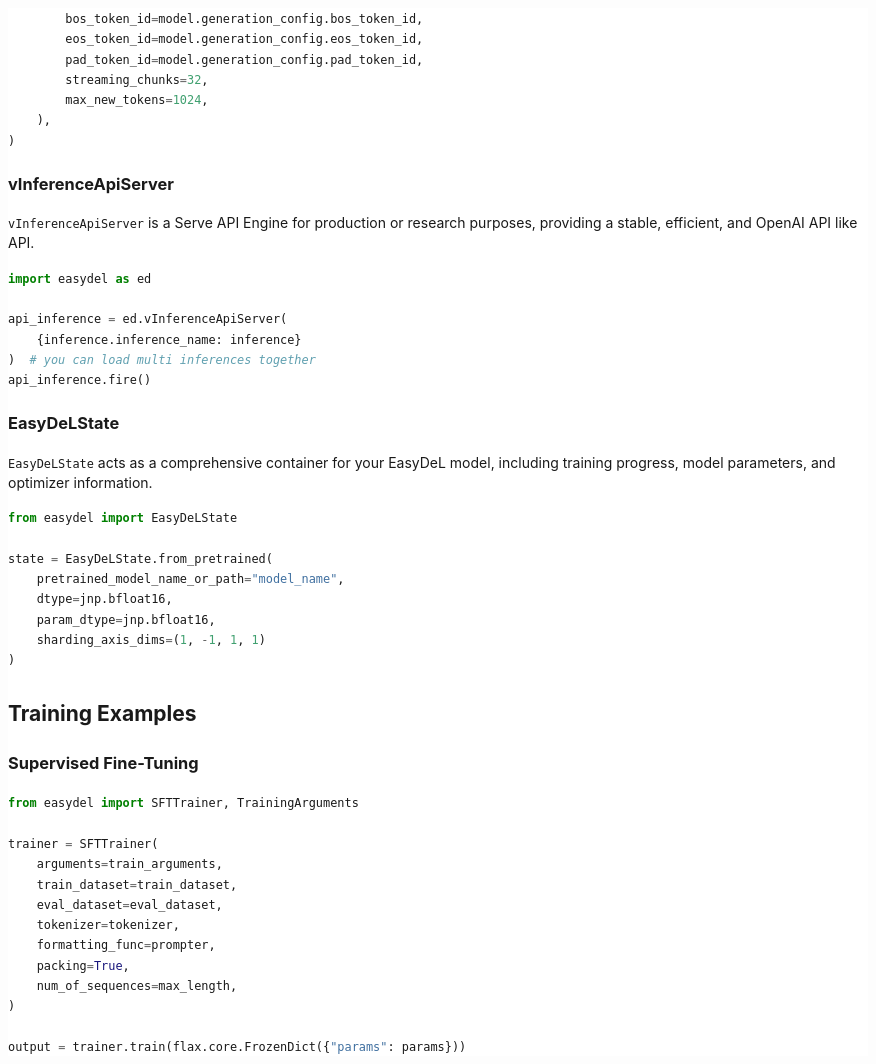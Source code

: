 ```python
		bos_token_id=model.generation_config.bos_token_id,
		eos_token_id=model.generation_config.eos_token_id,
		pad_token_id=model.generation_config.pad_token_id,
		streaming_chunks=32,
		max_new_tokens=1024,
	),
)
```

### vInferenceApiServer 

`vInferenceApiServer` is a Serve API Engine for production or research purposes, providing a stable, efficient, and OpenAI API like API.

```python
import easydel as ed

api_inference = ed.vInferenceApiServer(
	{inference.inference_name: inference}
)  # you can load multi inferences together
api_inference.fire()
```

### EasyDeLState

`EasyDeLState` acts as a comprehensive container for your EasyDeL model, including training progress, model parameters, and optimizer information.

```python
from easydel import EasyDeLState

state = EasyDeLState.from_pretrained(
    pretrained_model_name_or_path="model_name",
    dtype=jnp.bfloat16,
    param_dtype=jnp.bfloat16,
    sharding_axis_dims=(1, -1, 1, 1)
)
```

## Training Examples

### Supervised Fine-Tuning

```python
from easydel import SFTTrainer, TrainingArguments

trainer = SFTTrainer(
    arguments=train_arguments,
    train_dataset=train_dataset,
    eval_dataset=eval_dataset,
    tokenizer=tokenizer,
    formatting_func=prompter,
    packing=True,
    num_of_sequences=max_length,
)

output = trainer.train(flax.core.FrozenDict({"params": params}))
```
